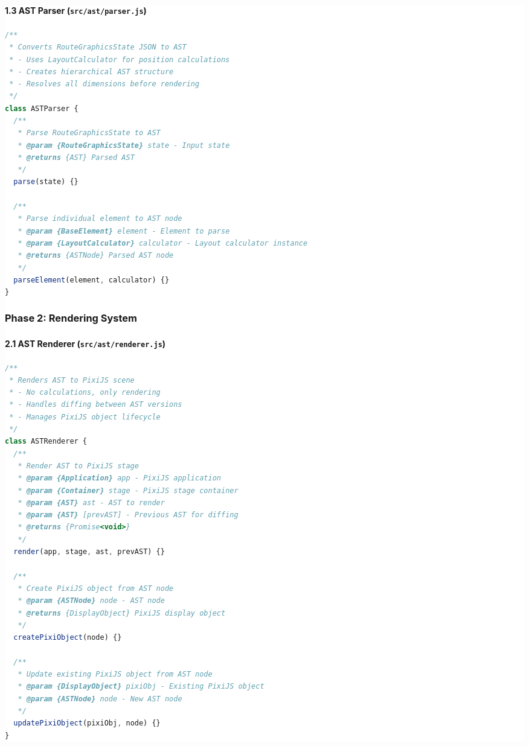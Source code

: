 ```javascript
```

#### 1.3 AST Parser (`src/ast/parser.js`)
```javascript
/**
 * Converts RouteGraphicsState JSON to AST
 * - Uses LayoutCalculator for position calculations
 * - Creates hierarchical AST structure
 * - Resolves all dimensions before rendering
 */
class ASTParser {
  /**
   * Parse RouteGraphicsState to AST
   * @param {RouteGraphicsState} state - Input state
   * @returns {AST} Parsed AST
   */
  parse(state) {}

  /**
   * Parse individual element to AST node
   * @param {BaseElement} element - Element to parse
   * @param {LayoutCalculator} calculator - Layout calculator instance
   * @returns {ASTNode} Parsed AST node
   */
  parseElement(element, calculator) {}
}
```

### Phase 2: Rendering System

#### 2.1 AST Renderer (`src/ast/renderer.js`)
```javascript
/**
 * Renders AST to PixiJS scene
 * - No calculations, only rendering
 * - Handles diffing between AST versions
 * - Manages PixiJS object lifecycle
 */
class ASTRenderer {
  /**
   * Render AST to PixiJS stage
   * @param {Application} app - PixiJS application
   * @param {Container} stage - PixiJS stage container
   * @param {AST} ast - AST to render
   * @param {AST} [prevAST] - Previous AST for diffing
   * @returns {Promise<void>}
   */
  render(app, stage, ast, prevAST) {}

  /**
   * Create PixiJS object from AST node
   * @param {ASTNode} node - AST node
   * @returns {DisplayObject} PixiJS display object
   */
  createPixiObject(node) {}

  /**
   * Update existing PixiJS object from AST node
   * @param {DisplayObject} pixiObj - Existing PixiJS object
   * @param {ASTNode} node - New AST node
   */
  updatePixiObject(pixiObj, node) {}
}
```